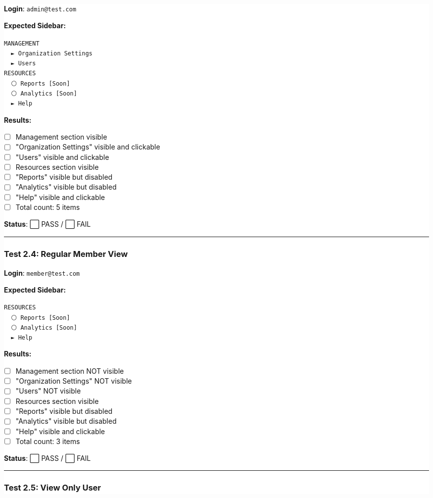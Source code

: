 **Login**: `admin@test.com`

**Expected Sidebar:**
```
MANAGEMENT
  ► Organization Settings
  ► Users
RESOURCES
  ⚪ Reports [Soon]
  ⚪ Analytics [Soon]
  ► Help
```

**Results:**
- [ ] Management section visible
- [ ] "Organization Settings" visible and clickable
- [ ] "Users" visible and clickable
- [ ] Resources section visible
- [ ] "Reports" visible but disabled
- [ ] "Analytics" visible but disabled
- [ ] "Help" visible and clickable
- [ ] Total count: 5 items

**Status**: ⬜ PASS / ⬜ FAIL

---

### **Test 2.4: Regular Member View**

**Login**: `member@test.com`

**Expected Sidebar:**
```
RESOURCES
  ⚪ Reports [Soon]
  ⚪ Analytics [Soon]
  ► Help
```

**Results:**
- [ ] Management section NOT visible
- [ ] "Organization Settings" NOT visible
- [ ] "Users" NOT visible
- [ ] Resources section visible
- [ ] "Reports" visible but disabled
- [ ] "Analytics" visible but disabled
- [ ] "Help" visible and clickable
- [ ] Total count: 3 items

**Status**: ⬜ PASS / ⬜ FAIL

---

### **Test 2.5: View Only User**
